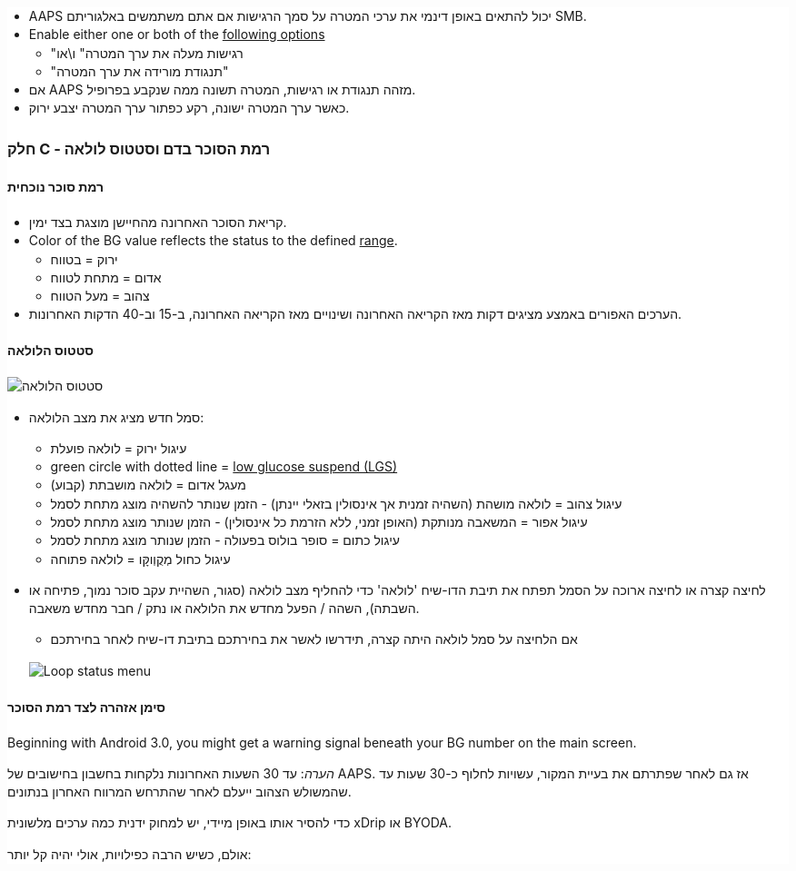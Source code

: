 * AAPS יכול להתאים באופן דינמי את ערכי המטרה על סמך הרגישות אם אתם משתמשים באלגוריתם SMB.
* Enable either one or both of the [following options](../Configuration/Preferences.md#openaps-smb-settings) 
   * "רגישות מעלה את ערך המטרה" ו\או 
   * "תנגודת מורידה את ערך המטרה" 
* אם AAPS מזהה תנגודת או רגישות, המטרה תשונה ממה שנקבע בפרופיל. 
* כאשר ערך המטרה ישונה, רקע כפתור ערך המטרה יצבע ירוק.

### חלק C - רמת הסוכר בדם וסטטוס לולאה

#### רמת סוכר נוכחית

* קריאת הסוכר האחרונה מהחיישן מוצגת בצד ימין.
* Color of the BG value reflects the status to the defined [range](../Configuration/Preferences.md#range-for-visualization). 
   * ירוק = בטווח
   * אדום = מתחת לטווח
   * צהוב = מעל הטווח
* הערכים האפורים באמצע מציגים דקות מאז הקריאה האחרונה ושינויים מאז הקריאה האחרונה, ב-15 וב-40 הדקות האחרונות.

#### סטטוס הלולאה

![סטטוס הלולאה](../images/Home2020_LoopStatus.png)

* סמל חדש מציג את מצב הלולאה:
   
   * עיגול ירוק = לולאה פועלת
   * green circle with dotted line = [low glucose suspend (LGS)](../Usage/completing-the-objectives.md#objective-6-starting-to-close-the-loop-with-low-glucose-suspend)
   * מעגל אדום = לולאה מושבתת (קבוע)
   * עיגול צהוב = לולאה מושהת (השהיה זמנית אך אינסולין בזאלי יינתן) - הזמן שנותר להשהיה מוצג מתחת לסמל
   * עיגול אפור = המשאבה מנותקת (האופן זמני, ללא הזרמת כל אינסולין) - הזמן שנותר מוצג מתחת לסמל
   * עיגול כתום = סופר בולוס בפעולה - הזמן שנותר מוצג מתחת לסמל
   * עיגול כחול מְקֻוְוקָּו = לולאה פתוחה

* לחיצה קצרה או לחיצה ארוכה על הסמל תפתח את תיבת הדו-שיח 'לולאה' כדי להחליף מצב לולאה (סגור, השהיית עקב סוכר נמוך, פתיחה או השבתה), השהה / הפעל מחדש את הלולאה או נתק / חבר מחדש משאבה.
   
   * אם הלחיצה על סמל לולאה היתה קצרה, תידרשו לאשר את בחירתכם בתיבת דו-שיח לאחר בחירתכם
   
   ![Loop status menu](../images/Home2020_Loop_Dialog.png)

#### סימן אזהרה לצד רמת הסוכר

Beginning with Android 3.0, you might get a warning signal beneath your BG number on the main screen.

*הערה*: עד 30 השעות האחרונות נלקחות בחשבון בחישובים של AAPS. אז גם לאחר שפתרתם את בעיית המקור, עשויות לחלוף כ-30 שעות עד שהמשולש הצהוב ייעלם לאחר שהתרחש המרווח האחרון בנתונים.

כדי להסיר אותו באופן מיידי, יש למחוק ידנית כמה ערכים מלשונית xDrip או BYODA.

אולם, כשיש הרבה כפילויות, אולי יהיה קל יותר:
